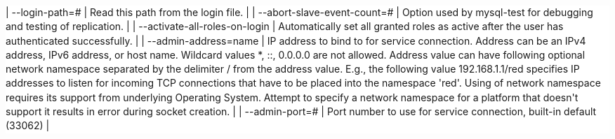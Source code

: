 | --login-path=#                                                 | Read this path from the login file.                                                                                                                                                                                                                                                                                                                                                                                                                                                                                                                                                                                                                                                                                                                                                                                                                                                                                                                                                  |
| --abort-slave-event-count=#                                    | Option used by mysql-test for debugging and testing of replication.                                                                                                                                                                                                                                                                                                                                                                                                                                                                                                                                                                                                                                                                                                                                                                                                                                                                                                                  |
| --activate-all-roles-on-login                                  | Automatically set all granted roles as active after the user has authenticated successfully.                                                                                                                                                                                                                                                                                                                                                                                                                                                                                                                                                                                                                                                                                                                                                                                                                                                                                         |
| --admin-address=name                                           | IP address to bind to for service connection. Address can be an IPv4 address, IPv6 address, or host name. Wildcard values \*, ::, 0.0.0.0 are not allowed. Address value can have following optional network namespace separated by the delimiter / from the address value. E.g., the following value 192.168.1.1/red specifies IP addresses to listen for incoming TCP connections that have to be placed into the namespace 'red'. Using of network namespace requires its support from underlying Operating System. Attempt to specify a network namespace for a platform that doesn't support it results in error during socket creation.                                                                                                                                                                                                                                                                                                                                        |
| --admin-port=#                                                 | Port number to use for service connection, built-in default (33062)                                                                                                                                                                                                                                                                                                                                                                                                                                                                                                                                                                                                                                                                                                                                                                                                                                                                                                                  |